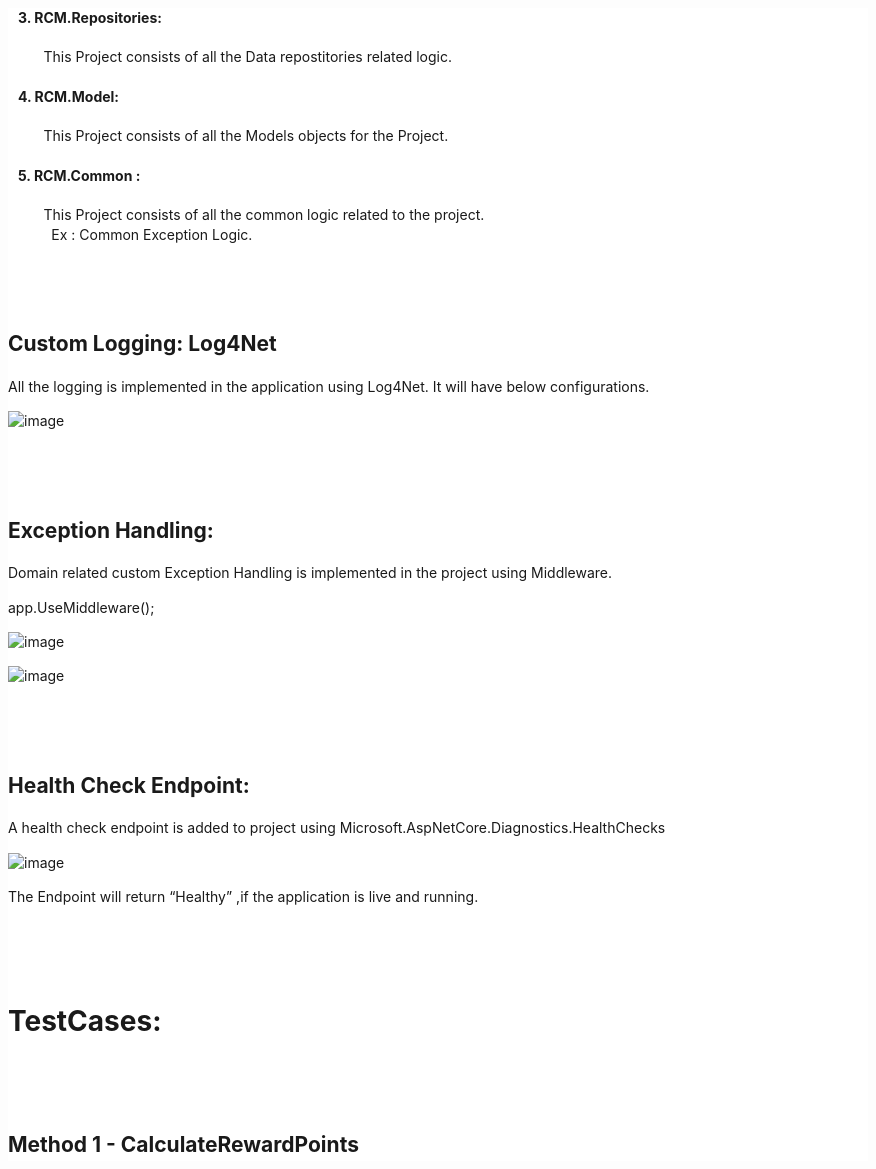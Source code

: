 #### &nbsp;&nbsp; 3.	RCM.Repositories:
 &nbsp;&nbsp;&nbsp;&nbsp;&nbsp;&nbsp;&nbsp;&nbsp;&nbsp;This Project consists of all the Data repostitories  related logic.

#### &nbsp;&nbsp; 4.	RCM.Model: 
&nbsp;&nbsp;&nbsp;&nbsp;&nbsp;&nbsp;&nbsp;&nbsp;&nbsp;This Project consists of all the Models objects for the Project.

#### &nbsp;&nbsp; 5.	RCM.Common : 
&nbsp;&nbsp;&nbsp;&nbsp;&nbsp;&nbsp;&nbsp;&nbsp;&nbsp;This Project consists of all the common logic related to the project. 
 </br>&nbsp;&nbsp;&nbsp;&nbsp;&nbsp;&nbsp;&nbsp;&nbsp;&nbsp;&nbsp;&nbsp;Ex : Common Exception Logic.


<br /><br />
<a name="CustomLogging"></a>
## Custom Logging: Log4Net

All the logging is implemented in the application using Log4Net.
It will have below configurations.
 
![image](https://user-images.githubusercontent.com/106505508/171415762-fca402b7-a1ba-4a2d-b42a-a86e2f49ec1f.png)


<br /><br />
<a name="ExceptionHandling"></a>
## Exception Handling:

Domain related custom Exception Handling is implemented in the project  using  Middleware.

app.UseMiddleware<ExceptionHandlingMiddleware>();
 
![image](https://user-images.githubusercontent.com/106505508/171415832-ffc3d16a-3e66-4f88-aa1e-5d036fb94236.png)


 ![image](https://user-images.githubusercontent.com/106505508/171415911-03beb42c-15b3-402e-84c9-43fadcebabb0.png)


 <br /><br /> 
 <a name="HealthCheckEndpoint"></a>
## Health Check Endpoint:

A health check endpoint is added to project using Microsoft.AspNetCore.Diagnostics.HealthChecks
 
  ![image](https://user-images.githubusercontent.com/106505508/171415979-4b5c9924-d43b-4616-8959-9bb7320c991c.png)

  
The Endpoint will return “Healthy” ,if the application is live and running.
  
<br /><br />  

<a name="TestCases"></a>
# TestCases:
<br /><br />
<a name="CalculateRewardPoints"></a>
## Method 1  -  CalculateRewardPoints
  